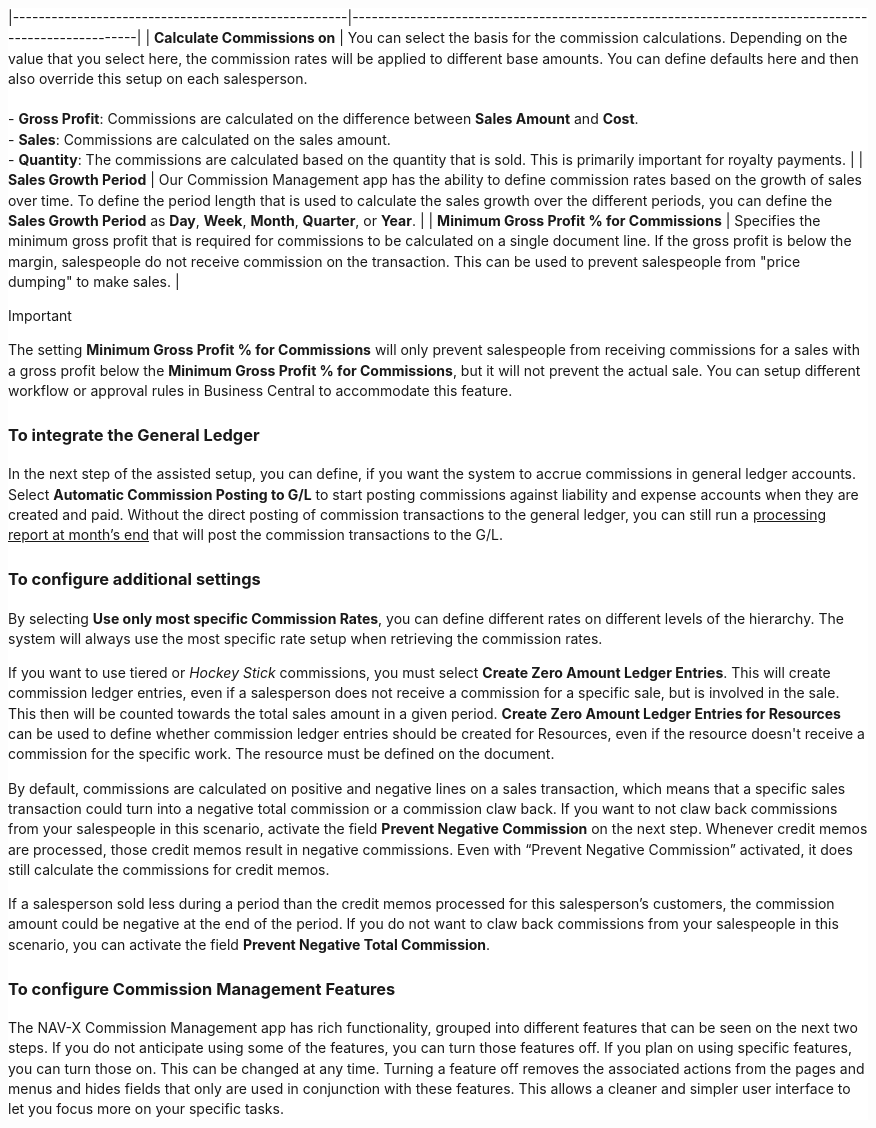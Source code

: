 |----------------------------------------------------|----------------------------------------------------------------------------------------------------|
| **Calculate Commissions on**                       | You can select the basis for the commission calculations. Depending on the value that you select here, the commission rates will be applied to different base amounts. You can define defaults here and then also override this setup on each salesperson.<br><br>- **Gross Profit**: Commissions are calculated on the difference between **Sales Amount** and **Cost**.<br>- **Sales**: Commissions are calculated on the sales amount.<br>- **Quantity**: The commissions are calculated based on the quantity that is sold. This is primarily important for royalty payments. |
| **Sales Growth Period**                            | Our Commission Management app has the ability to define commission rates based on the growth of sales over time. To define the period length that is used to calculate the sales growth over the different periods, you can define the **Sales Growth Period** as **Day**, **Week**, **Month**, **Quarter**, or **Year**. |
| **Minimum Gross Profit % for Commissions**         | Specifies the minimum gross profit that is required for commissions to be calculated on a single document line. If the gross profit is below the margin, salespeople do not receive commission on the transaction. This can be used to prevent salespeople from "price dumping" to make sales. |

> [!IMPORTANT]
> The setting **Minimum Gross Profit % for Commissions** will only prevent salespeople from receiving commissions for a sales with a gross profit below the **Minimum Gross Profit % for Commissions**, but it will not prevent the actual sale. You can setup different workflow or approval rules in Business Central to accommodate this feature.

### To integrate the General Ledger

In the next step of the assisted setup, you can define, if you want the system to accrue commissions in general ledger accounts. Select **Automatic Commission Posting to G/L** to start posting commissions against liability and expense accounts when they are created and paid. Without the direct posting of commission transactions to the general ledger, you can still run a [processing report at month’s end](how-to-month-end-process.md#post-cost-to-gl) that will post the commission transactions to the G/L.

### To configure additional settings

By selecting **Use only most specific Commission Rates**, you can define different rates on different levels of the hierarchy. The system will always use the most specific rate setup when retrieving the commission rates.

If you want to use tiered or *Hockey Stick* commissions, you must select **Create Zero Amount Ledger Entries**. This will create commission ledger entries, even if a salesperson does not receive a commission for a specific sale, but is involved in the sale. This then will be counted towards the total sales amount in a given period. **Create Zero Amount Ledger Entries for Resources** can be used to define whether commission ledger entries should be created for Resources, even if the resource doesn't receive a commission for the specific work. The resource must be defined on the document.

By default, commissions are calculated on positive and negative lines on a sales transaction, which means that a specific sales transaction could turn into a negative total commission or a commission claw back. If you want to not claw back commissions from your salespeople in this scenario, activate the field **Prevent Negative Commission** on the next step. Whenever credit memos are processed, those credit memos result in negative commissions. Even with “Prevent Negative Commission” activated, it does still calculate the commissions for credit memos.

If a salesperson sold less during a period than the credit memos processed for this salesperson’s customers, the commission amount could be negative at the end of the period. If you do not want to claw back commissions from your salespeople in this scenario, you can activate the field **Prevent Negative Total Commission**.

### To configure Commission Management Features

The NAV-X Commission Management app has rich functionality, grouped into different features that can be seen on the next two steps. If you do not anticipate using some of the features, you can turn those features off. If you plan on using specific features, you can turn those on. This can be changed at any time. Turning a feature off removes the associated actions from the pages and menus and hides fields that only are used in conjunction with these features. This allows a cleaner and simpler user interface to let you focus more on your specific tasks.
